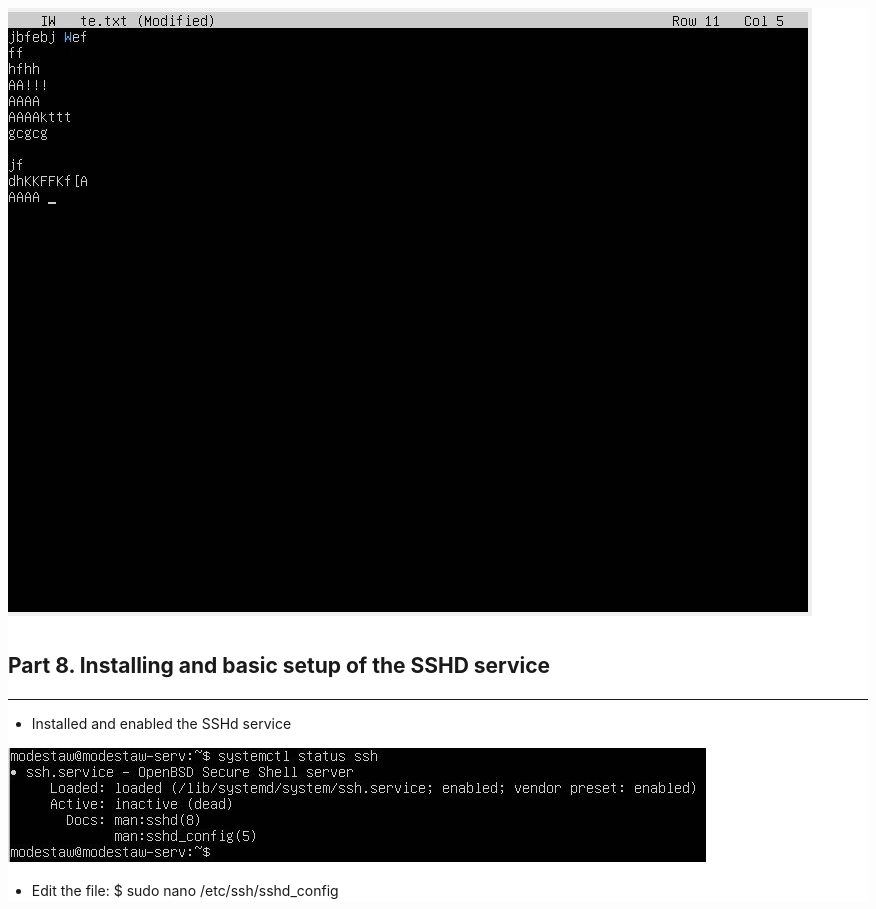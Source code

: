 
![yk](../src/screenshots/nano3.jpeg)


## Part 8. Installing and basic setup of the SSHD service
---
* Installed and enabled the SSHd service

![yk](../src/screenshots/33ssh.jpeg)

* Edit the file: $ sudo nano /etc/ssh/sshd_config
